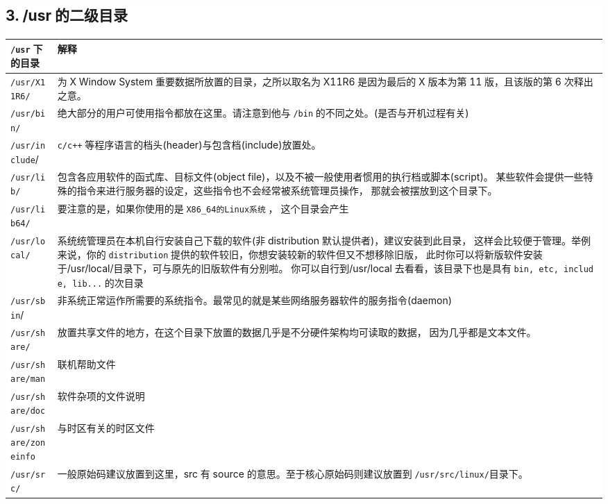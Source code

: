 ## 3. /usr 的二级目录

| `/usr` 下的目录       | 解释                                                                                                                                                                                                                                                                                                                                                           |
| :-------------------- | :------------------------------------------------------------------------------------------------------------------------------------------------------------------------------------------------------------------------------------------------------------------------------------------------------------------------------------------------------------- |
| `/usr/X11R6/`         | 为 X Window System 重要数据所放置的目录，之所以取名为 X11R6 是因为最后的 X 版本为第 11 版，且该版的第 6 次释出之意。                                                                                                                                                                                                                                           |
| `/usr/bin/`           | 绝大部分的用户可使用指令都放在这里。请注意到他与 `/bin` 的不同之处。(是否与开机过程有关)                                                                                                                                                                                                                                                                       |
| `/usr/include`/       | `c/c++` 等程序语言的档头(header)与包含档(include)放置处。                                                                                                                                                                                                                                                                                                      |
| `/usr/lib/`           | 包含各应用软件的函式库、目标文件(object file)，以及不被一般使用者惯用的执行档或脚本(script)。 某些软件会提供一些特殊的指令来进行服务器的设定，这些指令也不会经常被系统管理员操作， 那就会被摆放到这个目录下。                                                                                                                                                  |
| `/usr/lib64/`         | 要注意的是，如果你使用的是 `X86_64的Linux系统` ， 这个目录会产生                                                                                                                                                                                                                                                                                               |
| `/usr/local/`         | 系统统管理员在本机自行安装自己下载的软件(非 distribution 默认提供者)，建议安装到此目录， 这样会比较便于管理。举例来说，你的 `distribution` 提供的软件较旧，你想安装较新的软件但又不想移除旧版， 此时你可以将新版软件安装于/usr/local/目录下，可与原先的旧版软件有分别啦。 你可以自行到/usr/local 去看看，该目录下也是具有 `bin, etc, include, lib...` 的次目录 |
| `/usr/sbin`/          | 非系统正常运作所需要的系统指令。最常见的就是某些网络服务器软件的服务指令(daemon)                                                                                                                                                                                                                                                                               |
| `/usr/share/`         | 放置共享文件的地方，在这个目录下放置的数据几乎是不分硬件架构均可读取的数据， 因为几乎都是文本文件。                                                                                                                                                                                                                                                            |
| `/usr/share/man`      | 联机帮助文件                                                                                                                                                                                                                                                                                                                                                   |
| `/usr/share/doc`      | 软件杂项的文件说明                                                                                                                                                                                                                                                                                                                                             |
| `/usr/share/zoneinfo` | 与时区有关的时区文件                                                                                                                                                                                                                                                                                                                                           |
| `/usr/src/`           | 一般原始码建议放置到这里，src 有 source 的意思。至于核心原始码则建议放置到 `/usr/src/linux/`目录下。                                                                                                                                                                                                                                                           |

